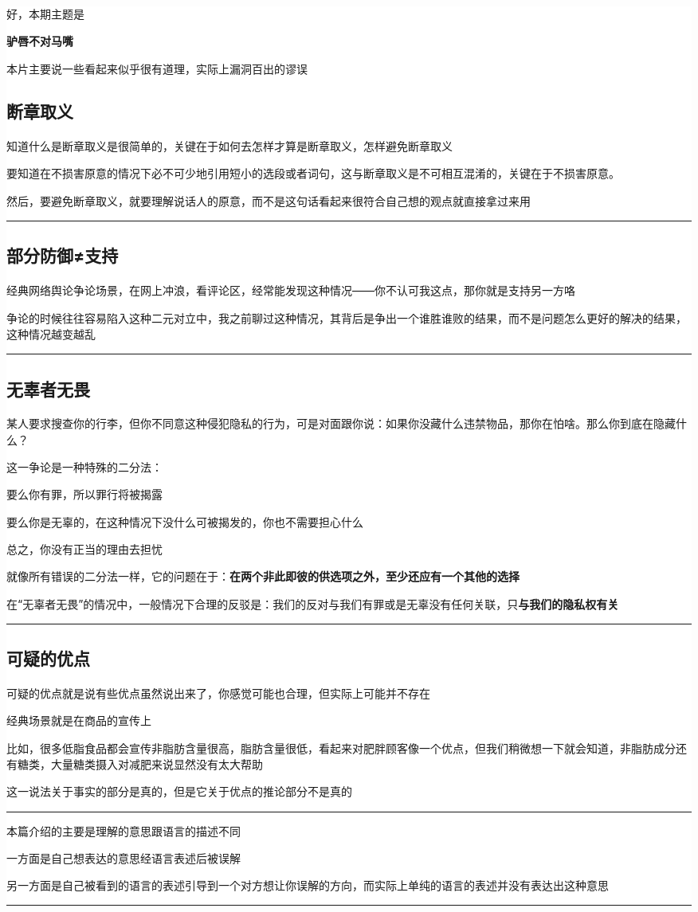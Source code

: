好，本期主题是

**驴唇不对马嘴**

本片主要说一些看起来似乎很有道理，实际上漏洞百出的谬误

## 断章取义

知道什么是断章取义是很简单的，关键在于如何去怎样才算是断章取义，怎样避免断章取义

要知道在不损害原意的情况下必不可少地引用短小的选段或者词句，这与断章取义是不可相互混淆的，关键在于不损害原意。

然后，要避免断章取义，就要理解说话人的原意，而不是这句话看起来很符合自己想的观点就直接拿过来用

---

## 部分防御≠支持

经典网络舆论争论场景，在网上冲浪，看评论区，经常能发现这种情况——你不认可我这点，那你就是支持另一方咯

争论的时候往往容易陷入这种二元对立中，我之前聊过这种情况，其背后是争出一个谁胜谁败的结果，而不是问题怎么更好的解决的结果，这种情况越变越乱

---

## 无辜者无畏

某人要求搜查你的行李，但你不同意这种侵犯隐私的行为，可是对面跟你说：如果你没藏什么违禁物品，那你在怕啥。那么你到底在隐藏什么？

这一争论是一种特殊的二分法：

要么你有罪，所以罪行将被揭露

要么你是无辜的，在这种情况下没什么可被揭发的，你也不需要担心什么

总之，你没有正当的理由去担忧

就像所有错误的二分法一样，它的问题在于：**在两个非此即彼的供选项之外，至少还应有一个其他的选择**

在“无辜者无畏”的情况中，一般情况下合理的反驳是：我们的反对与我们有罪或是无辜没有任何关联，只**与我们的隐私权有关**

---

## 可疑的优点

可疑的优点就是说有些优点虽然说出来了，你感觉可能也合理，但实际上可能并不存在

经典场景就是在商品的宣传上

比如，很多低脂食品都会宣传非脂肪含量很高，脂肪含量很低，看起来对肥胖顾客像一个优点，但我们稍微想一下就会知道，非脂肪成分还有糖类，大量糖类摄入对减肥来说显然没有太大帮助

这一说法关于事实的部分是真的，但是它关于优点的推论部分不是真的

---

本篇介绍的主要是理解的意思跟语言的描述不同

一方面是自己想表达的意思经语言表述后被误解

另一方面是自己被看到的语言的表述引导到一个对方想让你误解的方向，而实际上单纯的语言的表述并没有表达出这种意思

---